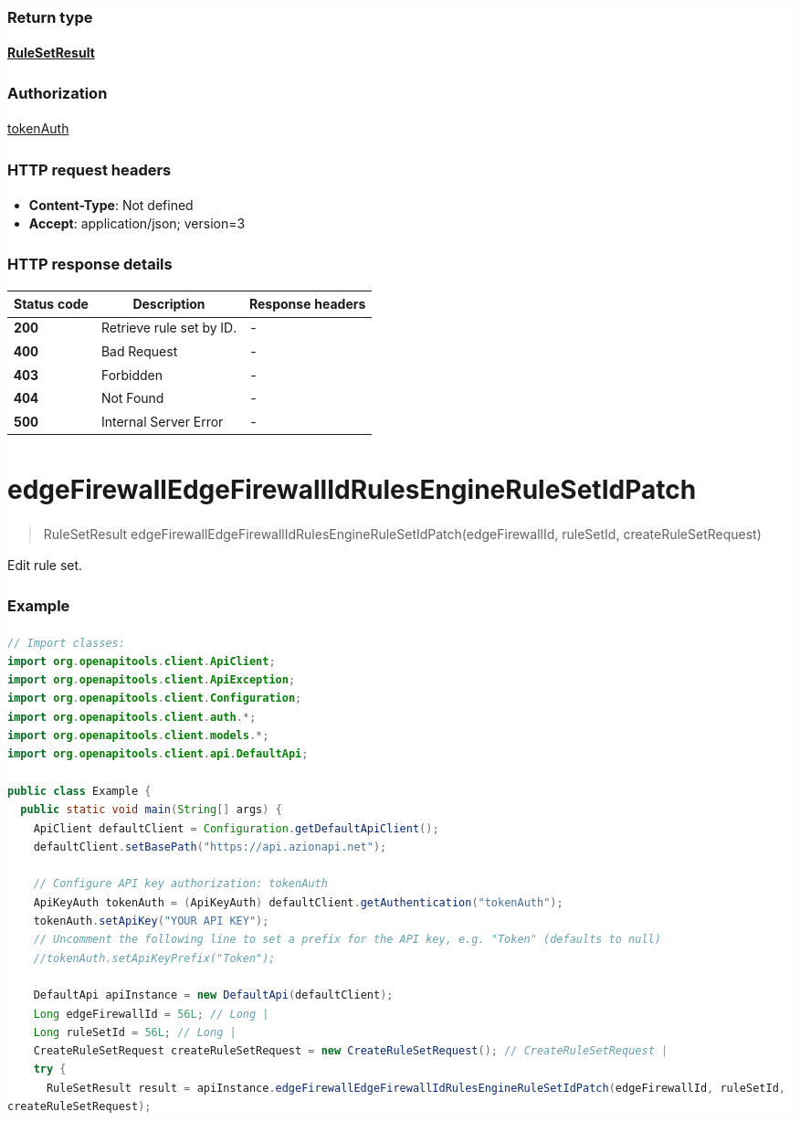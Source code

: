 ### Return type

[**RuleSetResult**](RuleSetResult.md)

### Authorization

[tokenAuth](../README.md#tokenAuth)

### HTTP request headers

 - **Content-Type**: Not defined
 - **Accept**: application/json; version=3

### HTTP response details
| Status code | Description | Response headers |
|-------------|-------------|------------------|
| **200** | Retrieve rule set by ID. |  -  |
| **400** | Bad Request |  -  |
| **403** | Forbidden |  -  |
| **404** | Not Found |  -  |
| **500** | Internal Server Error |  -  |

<a id="edgeFirewallEdgeFirewallIdRulesEngineRuleSetIdPatch"></a>
# **edgeFirewallEdgeFirewallIdRulesEngineRuleSetIdPatch**
> RuleSetResult edgeFirewallEdgeFirewallIdRulesEngineRuleSetIdPatch(edgeFirewallId, ruleSetId, createRuleSetRequest)

Edit rule set.

### Example
```java
// Import classes:
import org.openapitools.client.ApiClient;
import org.openapitools.client.ApiException;
import org.openapitools.client.Configuration;
import org.openapitools.client.auth.*;
import org.openapitools.client.models.*;
import org.openapitools.client.api.DefaultApi;

public class Example {
  public static void main(String[] args) {
    ApiClient defaultClient = Configuration.getDefaultApiClient();
    defaultClient.setBasePath("https://api.azionapi.net");
    
    // Configure API key authorization: tokenAuth
    ApiKeyAuth tokenAuth = (ApiKeyAuth) defaultClient.getAuthentication("tokenAuth");
    tokenAuth.setApiKey("YOUR API KEY");
    // Uncomment the following line to set a prefix for the API key, e.g. "Token" (defaults to null)
    //tokenAuth.setApiKeyPrefix("Token");

    DefaultApi apiInstance = new DefaultApi(defaultClient);
    Long edgeFirewallId = 56L; // Long | 
    Long ruleSetId = 56L; // Long | 
    CreateRuleSetRequest createRuleSetRequest = new CreateRuleSetRequest(); // CreateRuleSetRequest | 
    try {
      RuleSetResult result = apiInstance.edgeFirewallEdgeFirewallIdRulesEngineRuleSetIdPatch(edgeFirewallId, ruleSetId, createRuleSetRequest);
```
